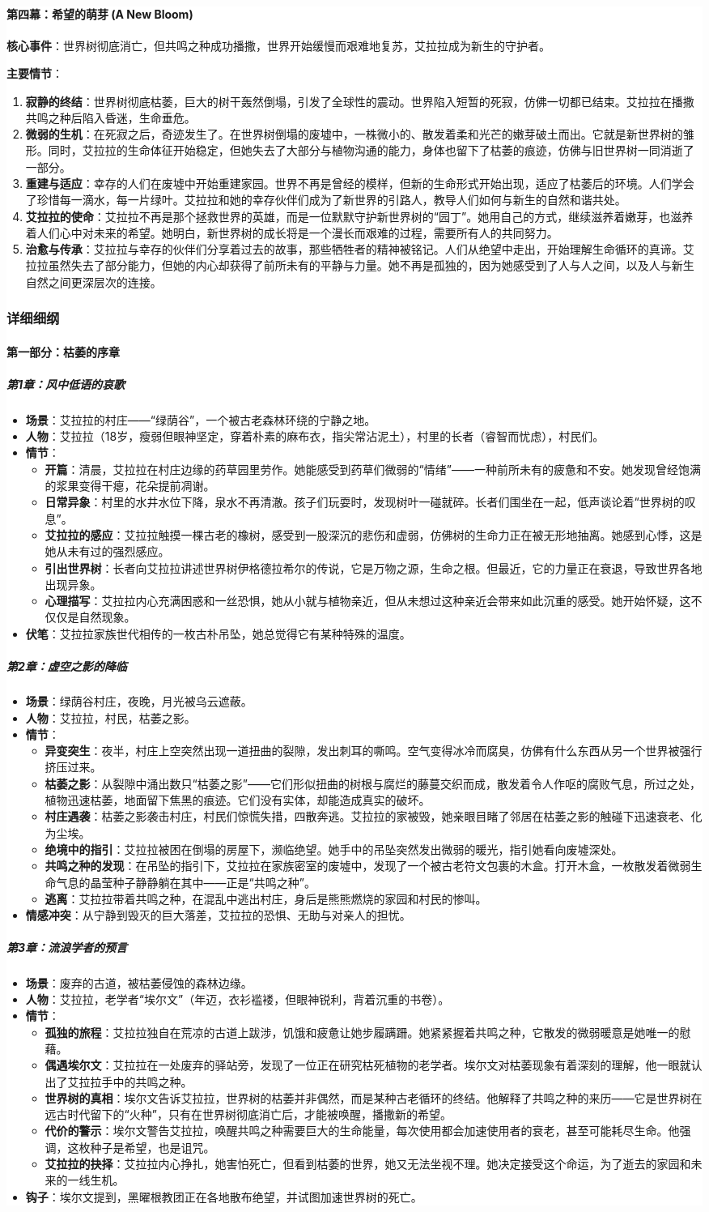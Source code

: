 #### 第四幕：希望的萌芽 (A New Bloom)

**核心事件**：世界树彻底消亡，但共鸣之种成功播撒，世界开始缓慢而艰难地复苏，艾拉拉成为新生的守护者。

**主要情节**：
1.  **寂静的终结**：世界树彻底枯萎，巨大的树干轰然倒塌，引发了全球性的震动。世界陷入短暂的死寂，仿佛一切都已结束。艾拉拉在播撒共鸣之种后陷入昏迷，生命垂危。
2.  **微弱的生机**：在死寂之后，奇迹发生了。在世界树倒塌的废墟中，一株微小的、散发着柔和光芒的嫩芽破土而出。它就是新世界树的雏形。同时，艾拉拉的生命体征开始稳定，但她失去了大部分与植物沟通的能力，身体也留下了枯萎的痕迹，仿佛与旧世界树一同消逝了一部分。
3.  **重建与适应**：幸存的人们在废墟中开始重建家园。世界不再是曾经的模样，但新的生命形式开始出现，适应了枯萎后的环境。人们学会了珍惜每一滴水，每一片绿叶。艾拉拉和她的幸存伙伴们成为了新世界的引路人，教导人们如何与新生的自然和谐共处。
4.  **艾拉拉的使命**：艾拉拉不再是那个拯救世界的英雄，而是一位默默守护新世界树的“园丁”。她用自己的方式，继续滋养着嫩芽，也滋养着人们心中对未来的希望。她明白，新世界树的成长将是一个漫长而艰难的过程，需要所有人的共同努力。
5.  **治愈与传承**：艾拉拉与幸存的伙伴们分享着过去的故事，那些牺牲者的精神被铭记。人们从绝望中走出，开始理解生命循环的真谛。艾拉拉虽然失去了部分能力，但她的内心却获得了前所未有的平静与力量。她不再是孤独的，因为她感受到了人与人之间，以及人与新生自然之间更深层次的连接。

### 详细细纲

#### 第一部分：枯萎的序章

##### 第1章：风中低语的哀歌

*   **场景**：艾拉拉的村庄——“绿荫谷”，一个被古老森林环绕的宁静之地。
*   **人物**：艾拉拉（18岁，瘦弱但眼神坚定，穿着朴素的麻布衣，指尖常沾泥土），村里的长者（睿智而忧虑），村民们。
*   **情节**：
    *   **开篇**：清晨，艾拉拉在村庄边缘的药草园里劳作。她能感受到药草们微弱的“情绪”——一种前所未有的疲惫和不安。她发现曾经饱满的浆果变得干瘪，花朵提前凋谢。
    *   **日常异象**：村里的水井水位下降，泉水不再清澈。孩子们玩耍时，发现树叶一碰就碎。长者们围坐在一起，低声谈论着“世界树的叹息”。
    *   **艾拉拉的感应**：艾拉拉触摸一棵古老的橡树，感受到一股深沉的悲伤和虚弱，仿佛树的生命力正在被无形地抽离。她感到心悸，这是她从未有过的强烈感应。
    *   **引出世界树**：长者向艾拉拉讲述世界树伊格德拉希尔的传说，它是万物之源，生命之根。但最近，它的力量正在衰退，导致世界各地出现异象。
    *   **心理描写**：艾拉拉内心充满困惑和一丝恐惧，她从小就与植物亲近，但从未想过这种亲近会带来如此沉重的感受。她开始怀疑，这不仅仅是自然现象。
*   **伏笔**：艾拉拉家族世代相传的一枚古朴吊坠，她总觉得它有某种特殊的温度。

##### 第2章：虚空之影的降临

*   **场景**：绿荫谷村庄，夜晚，月光被乌云遮蔽。
*   **人物**：艾拉拉，村民，枯萎之影。
*   **情节**：
    *   **异变突生**：夜半，村庄上空突然出现一道扭曲的裂隙，发出刺耳的嘶鸣。空气变得冰冷而腐臭，仿佛有什么东西从另一个世界被强行挤压过来。
    *   **枯萎之影**：从裂隙中涌出数只“枯萎之影”——它们形似扭曲的树根与腐烂的藤蔓交织而成，散发着令人作呕的腐败气息，所过之处，植物迅速枯萎，地面留下焦黑的痕迹。它们没有实体，却能造成真实的破坏。
    *   **村庄遇袭**：枯萎之影袭击村庄，村民们惊慌失措，四散奔逃。艾拉拉的家被毁，她亲眼目睹了邻居在枯萎之影的触碰下迅速衰老、化为尘埃。
    *   **绝境中的指引**：艾拉拉被困在倒塌的房屋下，濒临绝望。她手中的吊坠突然发出微弱的暖光，指引她看向废墟深处。
    *   **共鸣之种的发现**：在吊坠的指引下，艾拉拉在家族密室的废墟中，发现了一个被古老符文包裹的木盒。打开木盒，一枚散发着微弱生命气息的晶莹种子静静躺在其中——正是“共鸣之种”。
    *   **逃离**：艾拉拉带着共鸣之种，在混乱中逃出村庄，身后是熊熊燃烧的家园和村民的惨叫。
*   **情感冲突**：从宁静到毁灭的巨大落差，艾拉拉的恐惧、无助与对亲人的担忧。

##### 第3章：流浪学者的预言

*   **场景**：废弃的古道，被枯萎侵蚀的森林边缘。
*   **人物**：艾拉拉，老学者“埃尔文”（年迈，衣衫褴褛，但眼神锐利，背着沉重的书卷）。
*   **情节**：
    *   **孤独的旅程**：艾拉拉独自在荒凉的古道上跋涉，饥饿和疲惫让她步履蹒跚。她紧紧握着共鸣之种，它散发的微弱暖意是她唯一的慰藉。
    *   **偶遇埃尔文**：艾拉拉在一处废弃的驿站旁，发现了一位正在研究枯死植物的老学者。埃尔文对枯萎现象有着深刻的理解，他一眼就认出了艾拉拉手中的共鸣之种。
    *   **世界树的真相**：埃尔文告诉艾拉拉，世界树的枯萎并非偶然，而是某种古老循环的终结。他解释了共鸣之种的来历——它是世界树在远古时代留下的“火种”，只有在世界树彻底消亡后，才能被唤醒，播撒新的希望。
    *   **代价的警示**：埃尔文警告艾拉拉，唤醒共鸣之种需要巨大的生命能量，每次使用都会加速使用者的衰老，甚至可能耗尽生命。他强调，这枚种子是希望，也是诅咒。
    *   **艾拉拉的抉择**：艾拉拉内心挣扎，她害怕死亡，但看到枯萎的世界，她又无法坐视不理。她决定接受这个命运，为了逝去的家园和未来的一线生机。
*   **钩子**：埃尔文提到，黑曜根教团正在各地散布绝望，并试图加速世界树的死亡。
